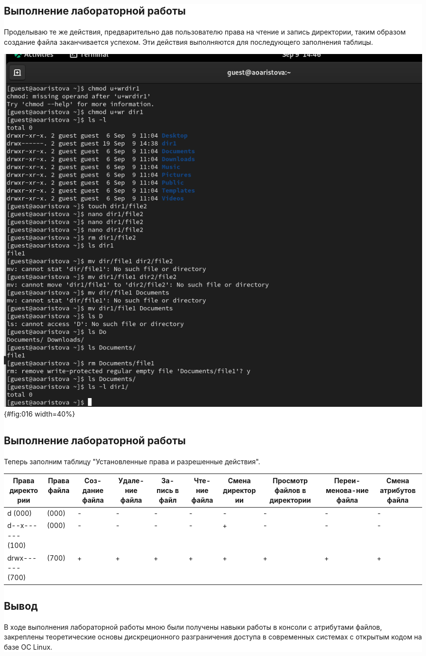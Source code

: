 ## Выполнение лабораторной работы

Проделываю те же действия, предварительно дав пользователю права на чтение и запись директории, 
таким образом создание файла заканчивается успехом. Эти действия выполняются для последующего заполнения таблицы. 

![Создание файла в директории с правами на чтение и запись для владельца.](image/16.png){#fig:016 width=40%}

## Выполнение лабораторной работы

Теперь заполним таблицу "Установленные права и разрешенные действия". 

| Права директории | Права файла     | Соз-дание файла | Удале-ние файла| За-пись в файл| Чте-ние файла | Смена директории | Просмотр файлов в директории | Переи-менова-ние файла | Смена атрибутов файла |
|------------------|-----------------|-----------------|----------------|---------------|---------------|------------------|------------------------------|------------------------|-----------------------|
| d (000)          | (000)           | -               | -              | -             | -             | -                | -                            | -                      | -                     |
| d--x------ (100) | (000)           | -               | -              | -             | -             | +                | -                            | -                      | -                     |
| drwx------ (700) | (700)           | +               | +              | +             | +             | +                | +                            | +                      | +                     |
  


## Вывод

В ходе выполнения лабораторной работы мною были получены навыки работы в консоли с атрибутами файлов,
закреплены теоретические основы дискреционного разграничения доступа в современных системах с 
открытым кодом на базе ОС Linux.
